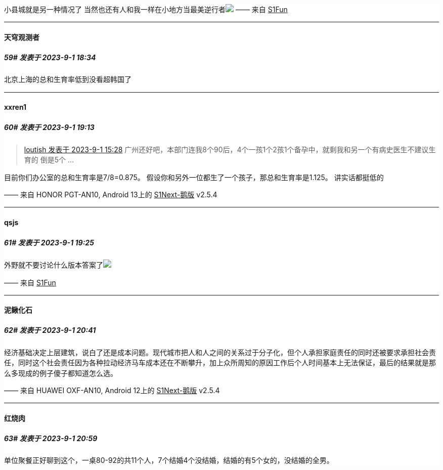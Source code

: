 小县城就是另一种情况了
当然也还有人和我一样在小地方当最美逆行者<img src="https://static.saraba1st.com/image/smiley/face2017/037.png" referrerpolicy="no-referrer">
—— 来自 [S1Fun](https://s1fun.koalcat.com)

*****

####  天穹观测者  
##### 59#       发表于 2023-9-1 18:34

北京上海的总和生育率低到没看超韩国了

*****

####  xxren1  
##### 60#       发表于 2023-9-1 19:13

<blockquote><a href="httphttps://bbs.saraba1st.com/2b/forum.php?mod=redirect&amp;goto=findpost&amp;pid=62256544&amp;ptid=2150880" target="_blank">loutish 发表于 2023-9-1 15:28</a>
广州还好吧，本部门连我8个90后，4个一孩1个2孩1个备孕中，就剩我和另一个有病史医生不建议生育的
倒是5个 ...</blockquote>
目前你们办公室的总和生育率是7/8=0.875。
假设你和另外一位都生了一个孩子，那总和生育率是1.125。
讲实话都挺低的

—— 来自 HONOR PGT-AN10, Android 13上的 [S1Next-鹅版](https://github.com/ykrank/S1-Next/releases) v2.5.4


*****

####  qsjs  
##### 61#       发表于 2023-9-1 19:25

外野就不要讨论什么版本答案了<img src="https://static.saraba1st.com/image/smiley/face2017/009.gif" referrerpolicy="no-referrer">

—— 来自 [S1Fun](https://s1fun.koalcat.com)


*****

####  泥鳅化石  
##### 62#       发表于 2023-9-1 20:41

经济基础决定上层建筑，说白了还是成本问题。现代城市把人和人之间的关系过于分子化，但个人承担家庭责任的同时还被要求承担社会责任，同时这个社会责任因为各种拉动经济马车成本还在不断攀升，加上众所周知的原因工作后个人时间基本上无法保证，最后的结果就是那么多现成的例子傻子都知道怎么选。

—— 来自 HUAWEI OXF-AN10, Android 12上的 [S1Next-鹅版](https://github.com/ykrank/S1-Next/releases) v2.5.4


*****

####  红烧肉  
##### 63#       发表于 2023-9-1 20:59

单位聚餐正好聊到这个，一桌80-92的共11个人，7个结婚4个没结婚，结婚的有5个女的，没结婚的全男。
